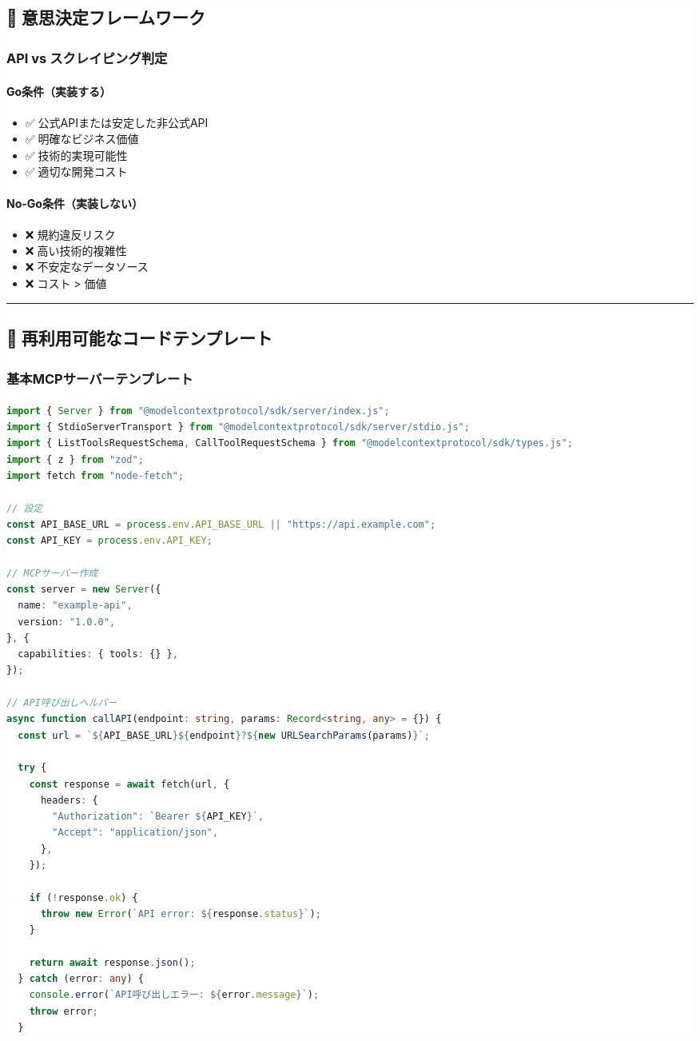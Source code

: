 ## 🎯 意思決定フレームワーク

### API vs スクレイピング判定

#### Go条件（実装する）
- ✅ 公式APIまたは安定した非公式API
- ✅ 明確なビジネス価値
- ✅ 技術的実現可能性
- ✅ 適切な開発コスト

#### No-Go条件（実装しない）
- ❌ 規約違反リスク
- ❌ 高い技術的複雑性
- ❌ 不安定なデータソース
- ❌ コスト > 価値

---

## 🔄 再利用可能なコードテンプレート

### 基本MCPサーバーテンプレート

```typescript
import { Server } from "@modelcontextprotocol/sdk/server/index.js";
import { StdioServerTransport } from "@modelcontextprotocol/sdk/server/stdio.js";
import { ListToolsRequestSchema, CallToolRequestSchema } from "@modelcontextprotocol/sdk/types.js";
import { z } from "zod";
import fetch from "node-fetch";

// 設定
const API_BASE_URL = process.env.API_BASE_URL || "https://api.example.com";
const API_KEY = process.env.API_KEY;

// MCPサーバー作成
const server = new Server({
  name: "example-api",
  version: "1.0.0",
}, {
  capabilities: { tools: {} },
});

// API呼び出しヘルパー
async function callAPI(endpoint: string, params: Record<string, any> = {}) {
  const url = `${API_BASE_URL}${endpoint}?${new URLSearchParams(params)}`;
  
  try {
    const response = await fetch(url, {
      headers: {
        "Authorization": `Bearer ${API_KEY}`,
        "Accept": "application/json",
      },
    });

    if (!response.ok) {
      throw new Error(`API error: ${response.status}`);
    }

    return await response.json();
  } catch (error: any) {
    console.error(`API呼び出しエラー: ${error.message}`);
    throw error;
  }
```